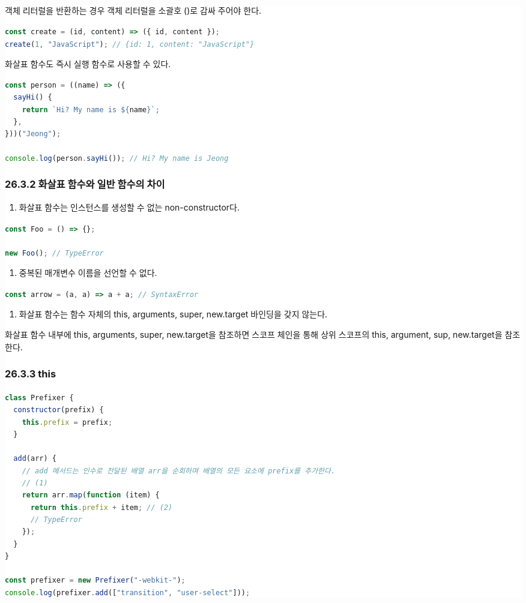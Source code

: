 객체 리터럴을 반환하는 경우 객체 리터럴을 소괄호 ()로 감싸 주어야 한다.

```jsx
const create = (id, content) => ({ id, content });
create(1, "JavaScript"); // {id: 1, content: "JavaScript"}
```

화살표 함수도 즉시 실행 함수로 사용할 수 있다.

```jsx
const person = ((name) => ({
  sayHi() {
    return `Hi? My name is ${name}`;
  },
}))("Jeong");

console.log(person.sayHi()); // Hi? My name is Jeong
```

### 26.3.2 화살표 함수와 일반 함수의 차이

1. 화살표 함수는 인스턴스를 생성할 수 없는 non-constructor다.

```jsx
const Foo = () => {};

new Foo(); // TypeError
```

1. 중복된 매개변수 이름을 선언할 수 없다.

```jsx
const arrow = (a, a) => a + a; // SyntaxError
```

1. 화살표 함수는 함수 자체의 this, arguments, super, new.target 바인딩을 갖지 않는다.

화살표 함수 내부에 this, arguments, super, new.target을 참조하면 스코프 체인을 통해 상위 스코프의 this, argument, sup, new.target을 참조한다.

### 26.3.3 this

```jsx
class Prefixer {
  constructor(prefix) {
    this.prefix = prefix;
  }

  add(arr) {
    // add 메서드는 인수로 전달된 배열 arr을 순회하며 배열의 모든 요소에 prefix를 추가한다.
    // (1)
    return arr.map(function (item) {
      return this.prefix + item; // (2)
      // TypeError
    });
  }
}

const prefixer = new Prefixer("-webkit-");
console.log(prefixer.add(["transition", "user-select"]));
```
